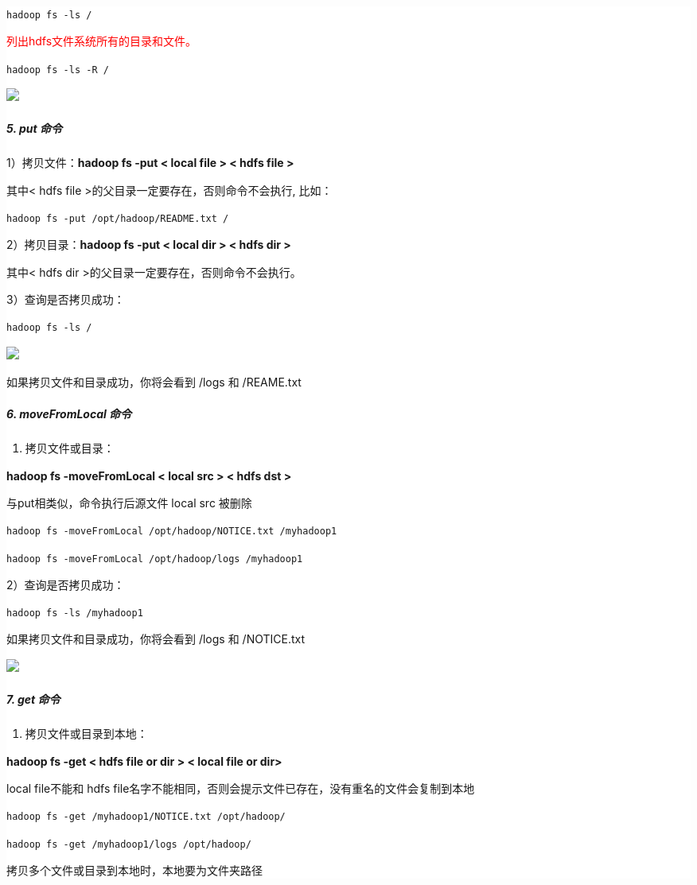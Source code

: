 `hadoop fs -ls /` 

<p style="color:red">列出hdfs文件系统所有的目录和文件。</p>

`hadoop fs -ls -R /`

![](https://github.com/shenhao-stu/picgo/raw/master/Other/image-20210326124327389.png)

##### 5. put 命令

1）拷贝文件：**hadoop fs -put < local file > < hdfs file >**

其中< hdfs file >的父目录一定要存在，否则命令不会执行, 比如：

`hadoop fs -put /opt/hadoop/README.txt /`

2）拷贝目录：**hadoop fs -put < local dir > < hdfs dir >**

其中< hdfs dir >的父目录一定要存在，否则命令不会执行。

3）查询是否拷贝成功：

`hadoop fs -ls /`

![](https://github.com/shenhao-stu/picgo/raw/master/Other/image-20210326125840807.png)

如果拷贝文件和目录成功，你将会看到 /logs 和 /REAME.txt

##### 6. moveFromLocal 命令

1) 拷贝文件或目录：

**hadoop fs -moveFromLocal < local src > < hdfs dst >**

与put相类似，命令执行后源文件 local src 被删除

`hadoop fs -moveFromLocal /opt/hadoop/NOTICE.txt /myhadoop1`

`hadoop fs -moveFromLocal /opt/hadoop/logs /myhadoop1`

2）查询是否拷贝成功：

`hadoop fs -ls /myhadoop1`

如果拷贝文件和目录成功，你将会看到 /logs 和 /NOTICE.txt

![](https://github.com/shenhao-stu/picgo/raw/master/Other/image-20210326130117258.png)

##### 7. get 命令

1) 拷贝文件或目录到本地：

**hadoop fs -get < hdfs file or dir > < local file or dir>**

local file不能和 hdfs file名字不能相同，否则会提示文件已存在，没有重名的文件会复制到本地

`hadoop fs -get /myhadoop1/NOTICE.txt /opt/hadoop/`

`hadoop fs -get /myhadoop1/logs /opt/hadoop/`

拷贝多个文件或目录到本地时，本地要为文件夹路径

